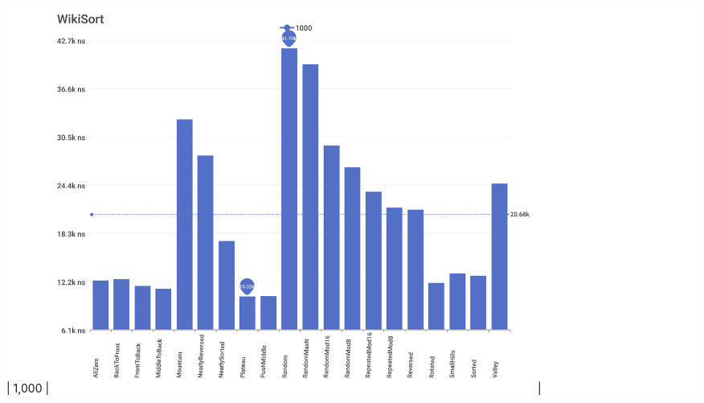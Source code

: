 | 1,000              | <img src="../../images/perf/algo/WikiSort_cat_d_series_s_1000$_bars.svg" width="600">    |